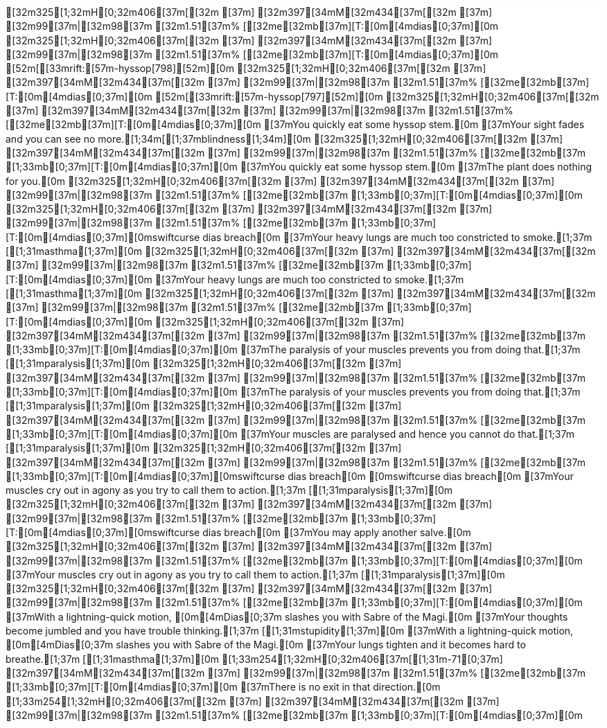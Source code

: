 [32m325[1;32mH[0;32m406[37m[[32m [37m] [32m397[34mM[32m434[37m[[32m [37m] [32m99[37m|[32m98[37m [32m1.51[37m% [[32me[32mb[37m][T:[0m[4mdias[0;37m][0m
[32m325[1;32mH[0;32m406[37m[[32m [37m] [32m397[34mM[32m434[37m[[32m [37m] [32m99[37m|[32m98[37m [32m1.51[37m% [[32me[32mb[37m][T:[0m[4mdias[0;37m][0m
[52m[[33mrift:[57m-hyssop[798][52m][0m
[32m325[1;32mH[0;32m406[37m[[32m [37m] [32m397[34mM[32m434[37m[[32m [37m] [32m99[37m|[32m98[37m [32m1.51[37m% [[32me[32mb[37m][T:[0m[4mdias[0;37m][0m
[52m[[33mrift:[57m-hyssop[797][52m][0m
[32m325[1;32mH[0;32m406[37m[[32m [37m] [32m397[34mM[32m434[37m[[32m [37m] [32m99[37m|[32m98[37m [32m1.51[37m% [[32me[32mb[37m][T:[0m[4mdias[0;37m][0m
[37mYou quickly eat some hyssop stem.[0m
[37mYour sight fades and you can see no more.[1;34m[[1;37mblindness[1;34m][0m
[32m325[1;32mH[0;32m406[37m[[32m [37m] [32m397[34mM[32m434[37m[[32m [37m] [32m99[37m|[32m98[37m [32m1.51[37m% [[32me[32mb[37m [1;33mb[0;37m][T:[0m[4mdias[0;37m][0m
[37mYou quickly eat some hyssop stem.[0m
[37mThe plant does nothing for you.[0m
[32m325[1;32mH[0;32m406[37m[[32m [37m] [32m397[34mM[32m434[37m[[32m [37m] [32m99[37m|[32m98[37m [32m1.51[37m% [[32me[32mb[37m [1;33mb[0;37m][T:[0m[4mdias[0;37m][0m
[32m325[1;32mH[0;32m406[37m[[32m [37m] [32m397[34mM[32m434[37m[[32m [37m] [32m99[37m|[32m98[37m [32m1.51[37m% [[32me[32mb[37m [1;33mb[0;37m][T:[0m[4mdias[0;37m][0mswiftcurse dias breach[0m
[37mYour heavy lungs are much too constricted to smoke.[1;37m [[1;31masthma[1;37m][0m
[32m325[1;32mH[0;32m406[37m[[32m [37m] [32m397[34mM[32m434[37m[[32m [37m] [32m99[37m|[32m98[37m [32m1.51[37m% [[32me[32mb[37m [1;33mb[0;37m][T:[0m[4mdias[0;37m][0m
[37mYour heavy lungs are much too constricted to smoke.[1;37m [[1;31masthma[1;37m][0m
[32m325[1;32mH[0;32m406[37m[[32m [37m] [32m397[34mM[32m434[37m[[32m [37m] [32m99[37m|[32m98[37m [32m1.51[37m% [[32me[32mb[37m [1;33mb[0;37m][T:[0m[4mdias[0;37m][0m
[32m325[1;32mH[0;32m406[37m[[32m [37m] [32m397[34mM[32m434[37m[[32m [37m] [32m99[37m|[32m98[37m [32m1.51[37m% [[32me[32mb[37m [1;33mb[0;37m][T:[0m[4mdias[0;37m][0m
[37mThe paralysis of your muscles prevents you from doing that.[1;37m [[1;31mparalysis[1;37m][0m
[32m325[1;32mH[0;32m406[37m[[32m [37m] [32m397[34mM[32m434[37m[[32m [37m] [32m99[37m|[32m98[37m [32m1.51[37m% [[32me[32mb[37m [1;33mb[0;37m][T:[0m[4mdias[0;37m][0m
[37mThe paralysis of your muscles prevents you from doing that.[1;37m [[1;31mparalysis[1;37m][0m
[32m325[1;32mH[0;32m406[37m[[32m [37m] [32m397[34mM[32m434[37m[[32m [37m] [32m99[37m|[32m98[37m [32m1.51[37m% [[32me[32mb[37m [1;33mb[0;37m][T:[0m[4mdias[0;37m][0m
[37mYour muscles are paralysed and hence you cannot do that.[1;37m [[1;31mparalysis[1;37m][0m
[32m325[1;32mH[0;32m406[37m[[32m [37m] [32m397[34mM[32m434[37m[[32m [37m] [32m99[37m|[32m98[37m [32m1.51[37m% [[32me[32mb[37m [1;33mb[0;37m][T:[0m[4mdias[0;37m][0mswiftcurse dias breach[0m
[0mswiftcurse dias breach[0m
[37mYour muscles cry out in agony as you try to call them to action.[1;37m [[1;31mparalysis[1;37m][0m
[32m325[1;32mH[0;32m406[37m[[32m [37m] [32m397[34mM[32m434[37m[[32m [37m] [32m99[37m|[32m98[37m [32m1.51[37m% [[32me[32mb[37m [1;33mb[0;37m][T:[0m[4mdias[0;37m][0mswiftcurse dias breach[0m
[37mYou may apply another salve.[0m
[32m325[1;32mH[0;32m406[37m[[32m [37m] [32m397[34mM[32m434[37m[[32m [37m] [32m99[37m|[32m98[37m [32m1.51[37m% [[32me[32mb[37m [1;33mb[0;37m][T:[0m[4mdias[0;37m][0m
[37mYour muscles cry out in agony as you try to call them to action.[1;37m [[1;31mparalysis[1;37m][0m
[32m325[1;32mH[0;32m406[37m[[32m [37m] [32m397[34mM[32m434[37m[[32m [37m] [32m99[37m|[32m98[37m [32m1.51[37m% [[32me[32mb[37m [1;33mb[0;37m][T:[0m[4mdias[0;37m][0m
[37mWith a lightning-quick motion, [0m[4mDias[0;37m slashes you with Sabre of the Magi.[0m
[37mYour thoughts become jumbled and you have trouble thinking.[1;37m [[1;31mstupidity[1;37m][0m
[37mWith a lightning-quick motion, [0m[4mDias[0;37m slashes you with Sabre of the Magi.[0m
[37mYour lungs tighten and it becomes hard to breathe.[1;37m [[1;31masthma[1;37m][0m
[1;33m254[1;32mH[0;32m406[37m[[1;31m-71[0;37m] [32m397[34mM[32m434[37m[[32m [37m] [32m99[37m|[32m98[37m [32m1.51[37m% [[32me[32mb[37m [1;33mb[0;37m][T:[0m[4mdias[0;37m][0m
[37mThere is no exit in that direction.[0m
[1;33m254[1;32mH[0;32m406[37m[[32m [37m] [32m397[34mM[32m434[37m[[32m [37m] [32m99[37m|[32m98[37m [32m1.51[37m% [[32me[32mb[37m [1;33mb[0;37m][T:[0m[4mdias[0;37m][0m